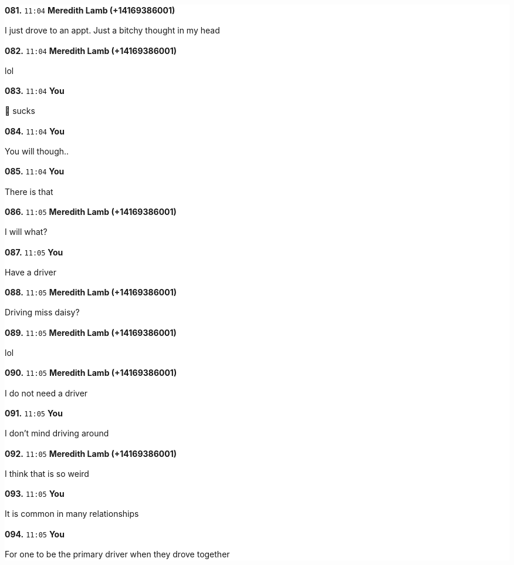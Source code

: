 
**081.** `11:04` **Meredith Lamb (+14169386001)**

I just drove to an appt\. Just a bitchy thought in my head


**082.** `11:04` **Meredith Lamb (+14169386001)**

lol


**083.** `11:04` **You**

🙁 sucks


**084.** `11:04` **You**

You will though\.\.


**085.** `11:04` **You**

There is that


**086.** `11:05` **Meredith Lamb (+14169386001)**

I will what?


**087.** `11:05` **You**

Have a driver


**088.** `11:05` **Meredith Lamb (+14169386001)**

Driving miss daisy?


**089.** `11:05` **Meredith Lamb (+14169386001)**

lol


**090.** `11:05` **Meredith Lamb (+14169386001)**

I do not need a driver


**091.** `11:05` **You**

I don’t mind driving around


**092.** `11:05` **Meredith Lamb (+14169386001)**

I think that is so weird


**093.** `11:05` **You**

It is common in many relationships


**094.** `11:05` **You**

For one to be the primary driver when they drove together
